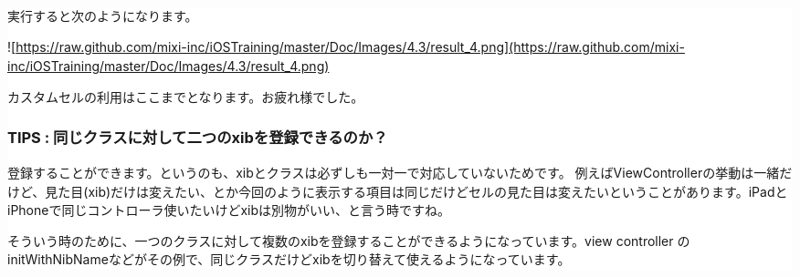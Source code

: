 実行すると次のようになります。

![https://raw.github.com/mixi-inc/iOSTraining/master/Doc/Images/4.3/result_4.png](https://raw.github.com/mixi-inc/iOSTraining/master/Doc/Images/4.3/result_4.png)

カスタムセルの利用はここまでとなります。お疲れ様でした。


### TIPS : 同じクラスに対して二つのxibを登録できるのか？
登録することができます。というのも、xibとクラスは必ずしも一対一で対応していないためです。
例えばViewControllerの挙動は一緒だけど、見た目(xib)だけは変えたい、とか今回のように表示する項目は同じだけどセルの見た目は変えたいということがあります。iPadとiPhoneで同じコントローラ使いたいけどxibは別物がいい、と言う時ですね。

そういう時のために、一つのクラスに対して複数のxibを登録することができるようになっています。view controller の initWithNibNameなどがその例で、同じクラスだけどxibを切り替えて使えるようになっています。


